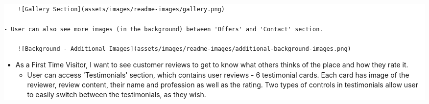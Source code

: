         ![Gallery Section](assets/images/readme-images/gallery.png)

	- User can also see more images (in the background) between 'Offers' and 'Contact' section.

        ![Background - Additional Images](assets/images/readme-images/additional-background-images.png)
	
- As a First Time Visitor, I want to see customer reviews to get to know what others thinks of the place and how they rate it.
	- User can access 'Testimonials' section, which contains user reviews - 6 testimonial cards. Each card has image of the reviewer, review content, their name and profession as well as the rating. Two types of controls in testimonials allow user to easily switch between the testimonials, as they wish. 
	